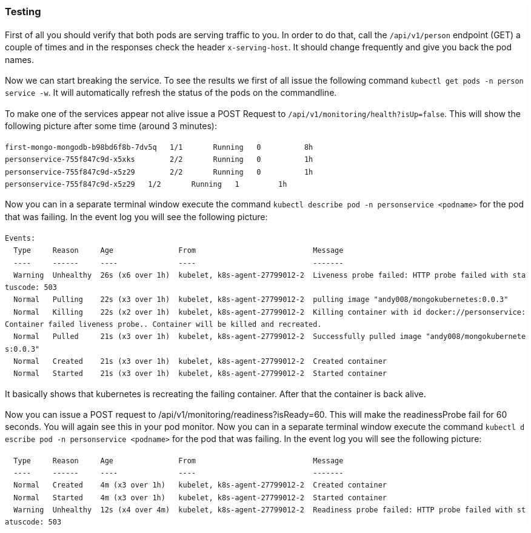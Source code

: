### Testing

First of all you should verify that both pods are serving traffic to you. In order to do that, call the `/api/v1/person` endpoint (GET) a couple of times and in the responses check the header `x-serving-host`. It should change frequently and give you back the pod names.

Now we can start breaking the service. To see the results we first of all issue the following command `kubectl get pods -n personservice -w`. It will automatically refresh the status of the pods on the commandline.

To make one of the services appear not alive issue a POST Request to `/api/v1/monitoring/health?isUp=false`. This will show the following picture after some time (around 3 minutes):

```
first-mongo-mongodb-b98bd6f8b-7dv5q   1/1       Running   0          8h
personservice-755f847c9d-x5xks        2/2       Running   0          1h
personservice-755f847c9d-x5z29        2/2       Running   0          1h
personservice-755f847c9d-x5z29   1/2       Running   1         1h

```

Now you can in a separate terminal window execute the command `kubectl describe pod -n personservice <podname>` for the pod that was failing. In the event log you will see the following picture:

```
Events:
  Type     Reason     Age               From                           Message
  ----     ------     ----              ----                           -------
  Warning  Unhealthy  26s (x6 over 1h)  kubelet, k8s-agent-27799012-2  Liveness probe failed: HTTP probe failed with statuscode: 503
  Normal   Pulling    22s (x3 over 1h)  kubelet, k8s-agent-27799012-2  pulling image "andy008/mongokubernetes:0.0.3"
  Normal   Killing    22s (x2 over 1h)  kubelet, k8s-agent-27799012-2  Killing container with id docker://personservice:Container failed liveness probe.. Container will be killed and recreated.
  Normal   Pulled     21s (x3 over 1h)  kubelet, k8s-agent-27799012-2  Successfully pulled image "andy008/mongokubernetes:0.0.3"
  Normal   Created    21s (x3 over 1h)  kubelet, k8s-agent-27799012-2  Created container
  Normal   Started    21s (x3 over 1h)  kubelet, k8s-agent-27799012-2  Started container
```

It basically shows that kubernetes is recreating the failing container. After that the container is back alive.

Now you can issue a POST request to /api/v1/monitoring/readiness?isReady=60. This will make the readinessProbe fail for 60 seconds. You will again see this in your pod monitor. Now you can in a separate terminal window execute the command `kubectl describe pod -n personservice <podname>` for the pod that was failing. In the event log you will see the following picture:

```
  Type     Reason     Age               From                           Message
  ----     ------     ----              ----                           -------
  Normal   Created    4m (x3 over 1h)   kubelet, k8s-agent-27799012-2  Created container
  Normal   Started    4m (x3 over 1h)   kubelet, k8s-agent-27799012-2  Started container
  Warning  Unhealthy  12s (x4 over 4m)  kubelet, k8s-agent-27799012-2  Readiness probe failed: HTTP probe failed with statuscode: 503
```

